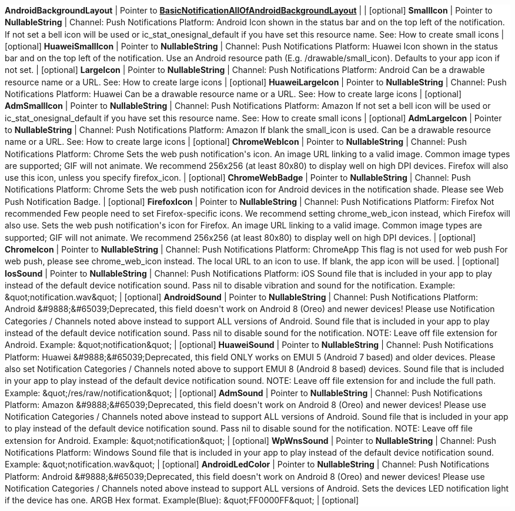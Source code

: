 **AndroidBackgroundLayout** | Pointer to [**BasicNotificationAllOfAndroidBackgroundLayout**](BasicNotificationAllOfAndroidBackgroundLayout.md) |  | [optional] 
**SmallIcon** | Pointer to **NullableString** | Channel: Push Notifications Platform: Android Icon shown in the status bar and on the top left of the notification. If not set a bell icon will be used or ic_stat_onesignal_default if you have set this resource name. See: How to create small icons  | [optional] 
**HuaweiSmallIcon** | Pointer to **NullableString** | Channel: Push Notifications Platform: Huawei Icon shown in the status bar and on the top left of the notification. Use an Android resource path (E.g. /drawable/small_icon). Defaults to your app icon if not set.  | [optional] 
**LargeIcon** | Pointer to **NullableString** | Channel: Push Notifications Platform: Android Can be a drawable resource name or a URL. See: How to create large icons  | [optional] 
**HuaweiLargeIcon** | Pointer to **NullableString** | Channel: Push Notifications Platform: Huawei Can be a drawable resource name or a URL. See: How to create large icons  | [optional] 
**AdmSmallIcon** | Pointer to **NullableString** | Channel: Push Notifications Platform: Amazon If not set a bell icon will be used or ic_stat_onesignal_default if you have set this resource name. See: How to create small icons  | [optional] 
**AdmLargeIcon** | Pointer to **NullableString** | Channel: Push Notifications Platform: Amazon If blank the small_icon is used. Can be a drawable resource name or a URL. See: How to create large icons  | [optional] 
**ChromeWebIcon** | Pointer to **NullableString** | Channel: Push Notifications Platform: Chrome Sets the web push notification&#39;s icon. An image URL linking to a valid image. Common image types are supported; GIF will not animate. We recommend 256x256 (at least 80x80) to display well on high DPI devices. Firefox will also use this icon, unless you specify firefox_icon.  | [optional] 
**ChromeWebBadge** | Pointer to **NullableString** | Channel: Push Notifications Platform: Chrome Sets the web push notification icon for Android devices in the notification shade. Please see Web Push Notification Badge.  | [optional] 
**FirefoxIcon** | Pointer to **NullableString** | Channel: Push Notifications Platform: Firefox Not recommended Few people need to set Firefox-specific icons. We recommend setting chrome_web_icon instead, which Firefox will also use. Sets the web push notification&#39;s icon for Firefox. An image URL linking to a valid image. Common image types are supported; GIF will not animate. We recommend 256x256 (at least 80x80) to display well on high DPI devices.  | [optional] 
**ChromeIcon** | Pointer to **NullableString** | Channel: Push Notifications Platform: ChromeApp This flag is not used for web push For web push, please see chrome_web_icon instead. The local URL to an icon to use. If blank, the app icon will be used.  | [optional] 
**IosSound** | Pointer to **NullableString** | Channel: Push Notifications Platform: iOS Sound file that is included in your app to play instead of the default device notification sound. Pass nil to disable vibration and sound for the notification. Example: \&quot;notification.wav\&quot;  | [optional] 
**AndroidSound** | Pointer to **NullableString** | Channel: Push Notifications Platform: Android &amp;#9888;&amp;#65039;Deprecated, this field doesn&#39;t work on Android 8 (Oreo) and newer devices! Please use Notification Categories / Channels noted above instead to support ALL versions of Android. Sound file that is included in your app to play instead of the default device notification sound. Pass nil to disable sound for the notification. NOTE: Leave off file extension for Android. Example: \&quot;notification\&quot;  | [optional] 
**HuaweiSound** | Pointer to **NullableString** | Channel: Push Notifications Platform: Huawei &amp;#9888;&amp;#65039;Deprecated, this field ONLY works on EMUI 5 (Android 7 based) and older devices. Please also set Notification Categories / Channels noted above to support EMUI 8 (Android 8 based) devices. Sound file that is included in your app to play instead of the default device notification sound. NOTE: Leave off file extension for and include the full path.  Example: \&quot;/res/raw/notification\&quot;  | [optional] 
**AdmSound** | Pointer to **NullableString** | Channel: Push Notifications Platform: Amazon &amp;#9888;&amp;#65039;Deprecated, this field doesn&#39;t work on Android 8 (Oreo) and newer devices! Please use Notification Categories / Channels noted above instead to support ALL versions of Android. Sound file that is included in your app to play instead of the default device notification sound. Pass nil to disable sound for the notification. NOTE: Leave off file extension for Android. Example: \&quot;notification\&quot;  | [optional] 
**WpWnsSound** | Pointer to **NullableString** | Channel: Push Notifications Platform: Windows Sound file that is included in your app to play instead of the default device notification sound. Example: \&quot;notification.wav\&quot;  | [optional] 
**AndroidLedColor** | Pointer to **NullableString** | Channel: Push Notifications Platform: Android &amp;#9888;&amp;#65039;Deprecated, this field doesn&#39;t work on Android 8 (Oreo) and newer devices! Please use Notification Categories / Channels noted above instead to support ALL versions of Android. Sets the devices LED notification light if the device has one. ARGB Hex format. Example(Blue): \&quot;FF0000FF\&quot;  | [optional] 